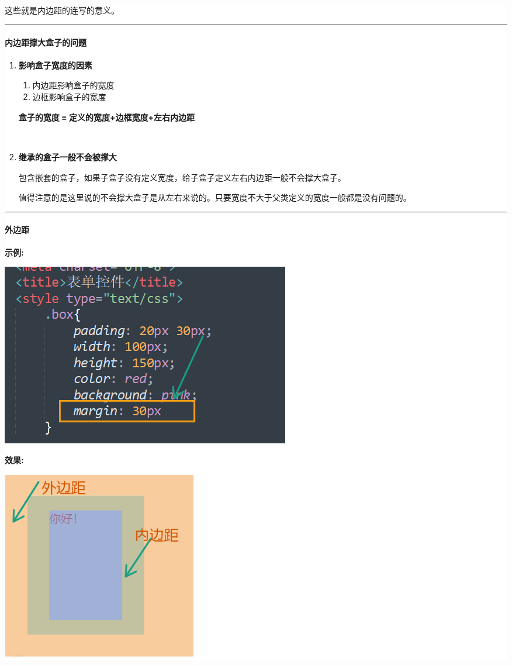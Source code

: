 这些就是内边距的连写的意义。

---

#### 内边距撑大盒子的问题

1. **影响盒子宽度的因素**
   1. 内边距影响盒子的宽度
   2. 边框影响盒子的宽度

   **盒子的宽度 = 定义的宽度+边框宽度+左右内边距**

   ​

2. **继承的盒子一般不会被撑大**

   包含嵌套的盒子，如果子盒子没有定义宽度，给子盒子定义左右内边距一般不会撑大盒子。

   值得注意的是这里说的不会撑大盒子是从左右来说的。只要宽度不大于父类定义的宽度一般都是没有问题的。

---

#### 外边距

**示例:**

![1589180607125](assets/1589180607125.png)

**效果:**

![1589180891252](assets/1589180891252.png)
